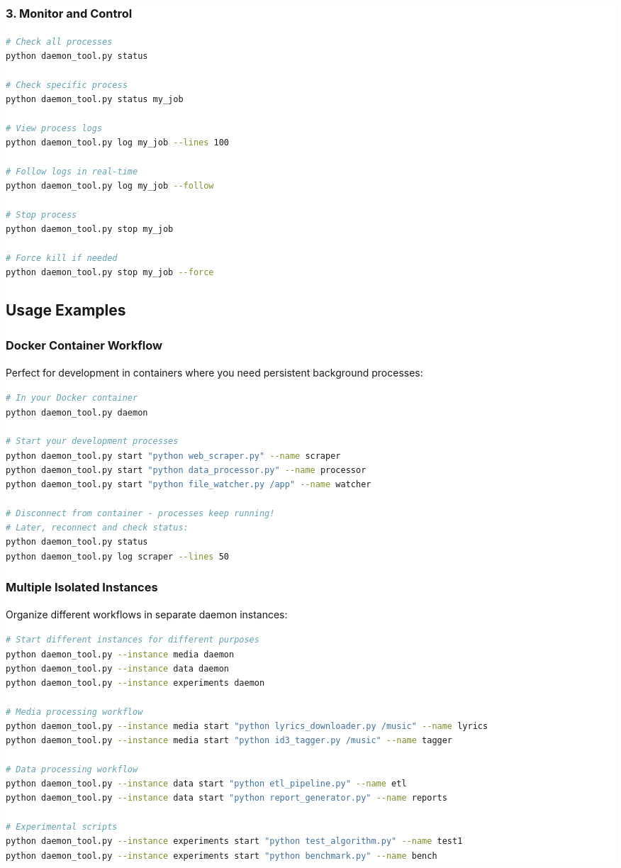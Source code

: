 ### 3. Monitor and Control

```bash
# Check all processes
python daemon_tool.py status

# Check specific process
python daemon_tool.py status my_job

# View process logs
python daemon_tool.py log my_job --lines 100

# Follow logs in real-time
python daemon_tool.py log my_job --follow

# Stop process
python daemon_tool.py stop my_job

# Force kill if needed
python daemon_tool.py stop my_job --force
```

## Usage Examples

### Docker Container Workflow

Perfect for development in containers where you need persistent background processes:

```bash
# In your Docker container
python daemon_tool.py daemon

# Start your development processes
python daemon_tool.py start "python web_scraper.py" --name scraper
python daemon_tool.py start "python data_processor.py" --name processor
python daemon_tool.py start "python file_watcher.py /app" --name watcher

# Disconnect from container - processes keep running!
# Later, reconnect and check status:
python daemon_tool.py status
python daemon_tool.py log scraper --lines 50
```

### Multiple Isolated Instances

Organize different workflows in separate daemon instances:

```bash
# Start different instances for different purposes
python daemon_tool.py --instance media daemon
python daemon_tool.py --instance data daemon
python daemon_tool.py --instance experiments daemon

# Media processing workflow
python daemon_tool.py --instance media start "python lyrics_downloader.py /music" --name lyrics
python daemon_tool.py --instance media start "python id3_tagger.py /music" --name tagger

# Data processing workflow
python daemon_tool.py --instance data start "python etl_pipeline.py" --name etl
python daemon_tool.py --instance data start "python report_generator.py" --name reports

# Experimental scripts
python daemon_tool.py --instance experiments start "python test_algorithm.py" --name test1
python daemon_tool.py --instance experiments start "python benchmark.py" --name bench
```
